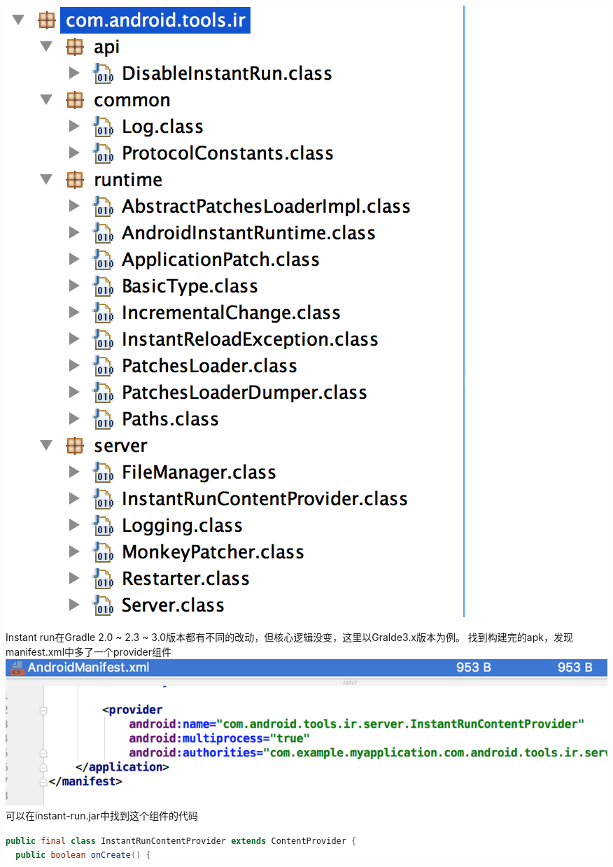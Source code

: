 ![instant-run](./assets/37.png)

Instant run在Gradle 2.0 ~ 2.3 ~ 3.0版本都有不同的改动，但核心逻辑没变，这里以Gralde3.x版本为例。
找到构建完的apk，发现manifest.xml中多了一个provider组件
![provider](./assets/38.png)
可以在instant-run.jar中找到这个组件的代码
```java
public final class InstantRunContentProvider extends ContentProvider {
  public boolean onCreate() {
```